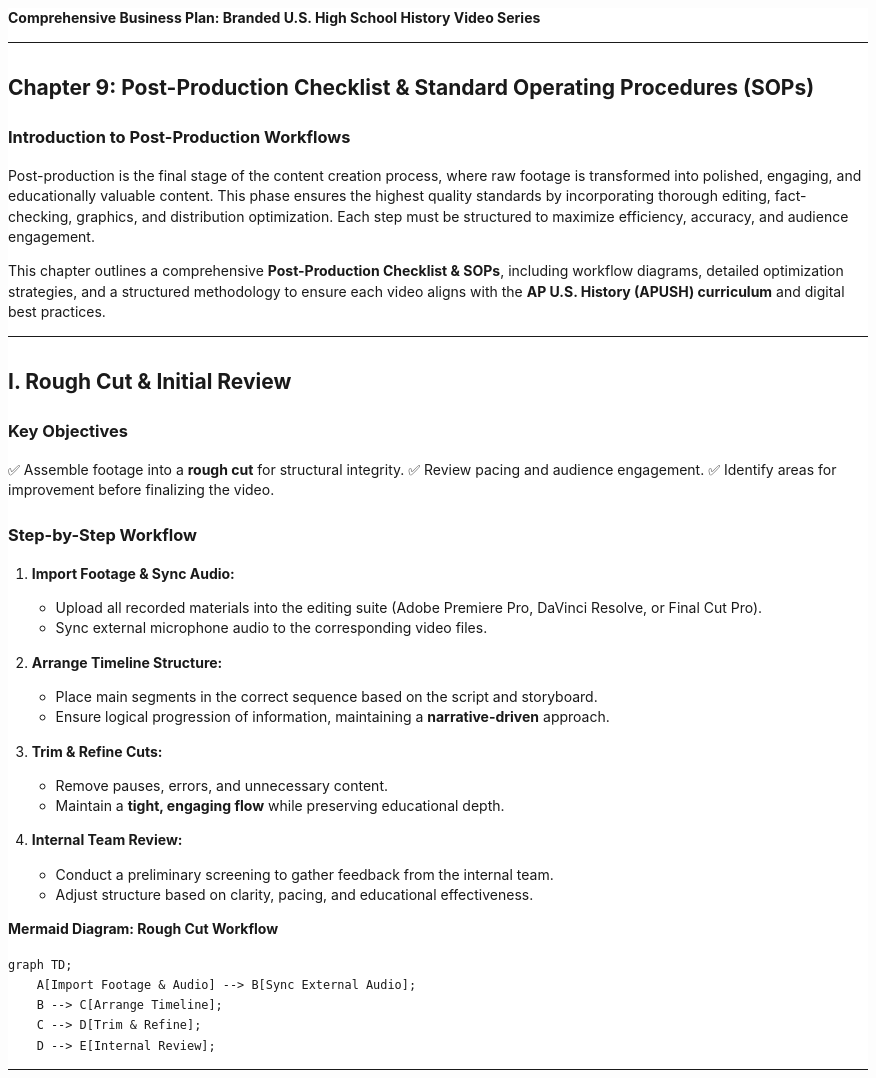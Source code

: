 **Comprehensive Business Plan: Branded U.S. High School History Video Series**

---

## **Chapter 9: Post-Production Checklist & Standard Operating Procedures (SOPs)**

### **Introduction to Post-Production Workflows**

Post-production is the final stage of the content creation process, where raw footage is transformed into polished, engaging, and educationally valuable content. This phase ensures the highest quality standards by incorporating thorough editing, fact-checking, graphics, and distribution optimization. Each step must be structured to maximize efficiency, accuracy, and audience engagement.

This chapter outlines a comprehensive **Post-Production Checklist & SOPs**, including workflow diagrams, detailed optimization strategies, and a structured methodology to ensure each video aligns with the **AP U.S. History (APUSH) curriculum** and digital best practices.

---

## **I. Rough Cut & Initial Review**

### **Key Objectives**
✅ Assemble footage into a **rough cut** for structural integrity.
✅ Review pacing and audience engagement.
✅ Identify areas for improvement before finalizing the video.

### **Step-by-Step Workflow**
1. **Import Footage & Sync Audio:** 
   - Upload all recorded materials into the editing suite (Adobe Premiere Pro, DaVinci Resolve, or Final Cut Pro).
   - Sync external microphone audio to the corresponding video files.

2. **Arrange Timeline Structure:**
   - Place main segments in the correct sequence based on the script and storyboard.
   - Ensure logical progression of information, maintaining a **narrative-driven** approach.

3. **Trim & Refine Cuts:**
   - Remove pauses, errors, and unnecessary content.
   - Maintain a **tight, engaging flow** while preserving educational depth.

4. **Internal Team Review:**
   - Conduct a preliminary screening to gather feedback from the internal team.
   - Adjust structure based on clarity, pacing, and educational effectiveness.

**Mermaid Diagram: Rough Cut Workflow**
```mermaid
graph TD;
    A[Import Footage & Audio] --> B[Sync External Audio];
    B --> C[Arrange Timeline];
    C --> D[Trim & Refine];
    D --> E[Internal Review];
```

---